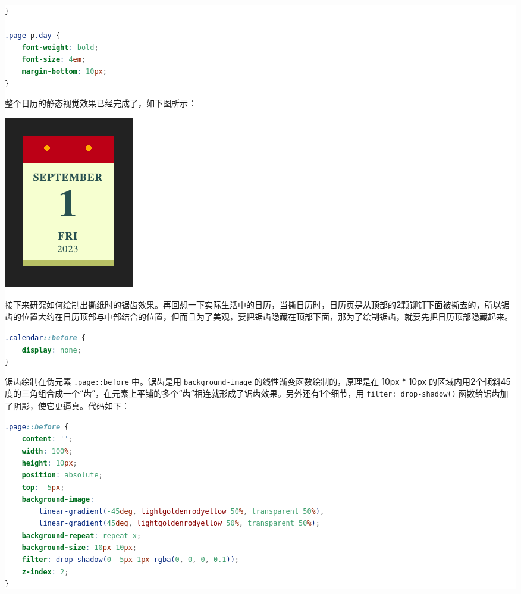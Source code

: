 ```css
}

.page p.day {
    font-weight: bold;
    font-size: 4em;
    margin-bottom: 10px;
}
```

整个日历的静态视觉效果已经完成了，如下图所示：

![](./03.png)

接下来研究如何绘制出撕纸时的锯齿效果。再回想一下实际生活中的日历，当撕日历时，日历页是从顶部的2颗铆钉下面被撕去的，所以锯齿的位置大约在日历顶部与中部结合的位置，但而且为了美观，要把锯齿隐藏在顶部下面，那为了绘制锯齿，就要先把日历顶部隐藏起来。

```css
.calendar::before {
    display: none;
}
```

锯齿绘制在伪元素 `.page::before` 中。锯齿是用 `background-image` 的线性渐变函数绘制的，原理是在 10px * 10px 的区域内用2个倾斜45度的三角组合成一个“齿”，在元素上平铺的多个“齿”相连就形成了锯齿效果。另外还有1个细节，用 `filter: drop-shadow()` 函数给锯齿加了阴影，使它更逼真。代码如下：

```css
.page::before {
    content: '';
    width: 100%;
    height: 10px;
    position: absolute;
    top: -5px;
    background-image: 
        linear-gradient(-45deg, lightgoldenrodyellow 50%, transparent 50%),
        linear-gradient(45deg, lightgoldenrodyellow 50%, transparent 50%);
    background-repeat: repeat-x;
    background-size: 10px 10px;
    filter: drop-shadow(0 -5px 1px rgba(0, 0, 0, 0.1));
    z-index: 2;
}
```

